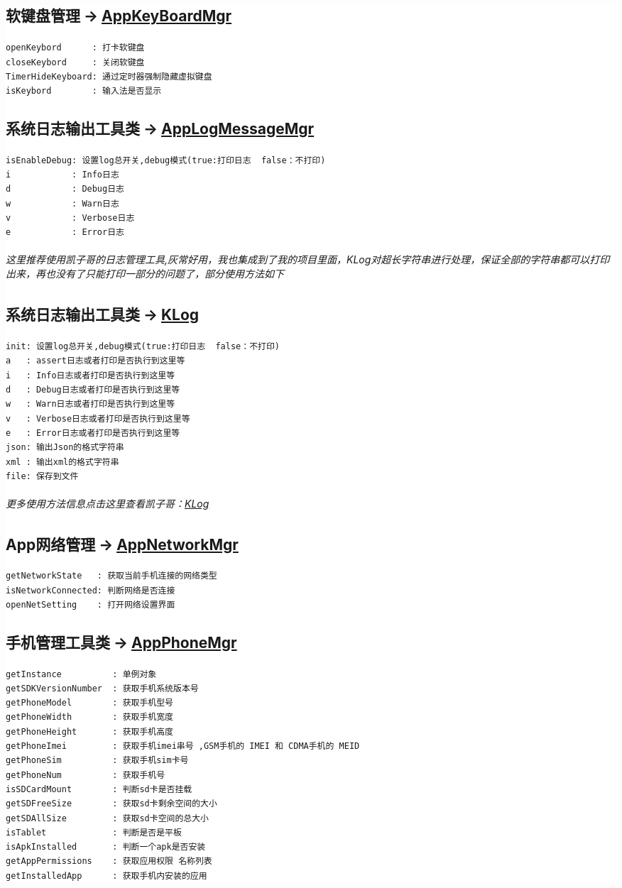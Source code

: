 ## 软键盘管理 → [AppKeyBoardMgr](https://github.com/AbrahamCaiJin/CommonUtilLibrary/blob/master/CommonUtil/src/main/java/com/jingewenku/abrahamcaijin/commonutil/AppKeyBoardMgr.java)
    openKeybord      : 打卡软键盘
    closeKeybord     : 关闭软键盘
    TimerHideKeyboard: 通过定时器强制隐藏虚拟键盘
    isKeybord        : 输入法是否显示
## 系统日志输出工具类 → [AppLogMessageMgr](https://github.com/AbrahamCaiJin/CommonUtilLibrary/blob/master/CommonUtil/src/main/java/com/jingewenku/abrahamcaijin/commonutil/AppLogMessageMgr.java)
    isEnableDebug: 设置log总开关,debug模式(true:打印日志  false：不打印)
    i            : Info日志
    d            : Debug日志
    w            : Warn日志
    v            : Verbose日志
    e            : Error日志
###### 这里推荐使用凯子哥的日志管理工具,灰常好用，我也集成到了我的项目里面，KLog对超长字符串进行处理，保证全部的字符串都可以打印出来，再也没有了只能打印一部分的问题了，部分使用方法如下
## 系统日志输出工具类 → [KLog](https://github.com/AbrahamCaiJin/CommonUtilLibrary/tree/master/CommonUtil/src/main/java/com/jingewenku/abrahamcaijin/commonutil/klog)
    init: 设置log总开关,debug模式(true:打印日志  false：不打印)
    a   : assert日志或者打印是否执行到这里等
    i   : Info日志或者打印是否执行到这里等
    d   : Debug日志或者打印是否执行到这里等
    w   : Warn日志或者打印是否执行到这里等
    v   : Verbose日志或者打印是否执行到这里等
    e   : Error日志或者打印是否执行到这里等
    json: 输出Json的格式字符串
    xml : 输出xml的格式字符串
    file: 保存到文件
###### 更多使用方法信息点击这里查看凯子哥：[KLog](http://kaizige.vip/2016/06/13/klog/)
## App网络管理 → [AppNetworkMgr](https://github.com/AbrahamCaiJin/CommonUtilLibrary/blob/master/CommonUtil/src/main/java/com/jingewenku/abrahamcaijin/commonutil/AppNetworkMgr.java)
    getNetworkState   : 获取当前手机连接的网络类型
    isNetworkConnected: 判断网络是否连接
    openNetSetting    : 打开网络设置界面
## 手机管理工具类 → [AppPhoneMgr](https://github.com/AbrahamCaiJin/CommonUtilLibrary/blob/master/CommonUtil/src/main/java/com/jingewenku/abrahamcaijin/commonutil/AppPhoneMgr.java)
    getInstance          : 单例对象
    getSDKVersionNumber  : 获取手机系统版本号
    getPhoneModel        : 获取手机型号
    getPhoneWidth        : 获取手机宽度
    getPhoneHeight       : 获取手机高度
    getPhoneImei         : 获取手机imei串号 ,GSM手机的 IMEI 和 CDMA手机的 MEID
    getPhoneSim          : 获取手机sim卡号
    getPhoneNum          : 获取手机号
    isSDCardMount        : 判断sd卡是否挂载
    getSDFreeSize        : 获取sd卡剩余空间的大小
    getSDAllSize         : 获取sd卡空间的总大小
    isTablet             : 判断是否是平板
    isApkInstalled       : 判断一个apk是否安装
    getAppPermissions    : 获取应用权限 名称列表
    getInstalledApp      : 获取手机内安装的应用